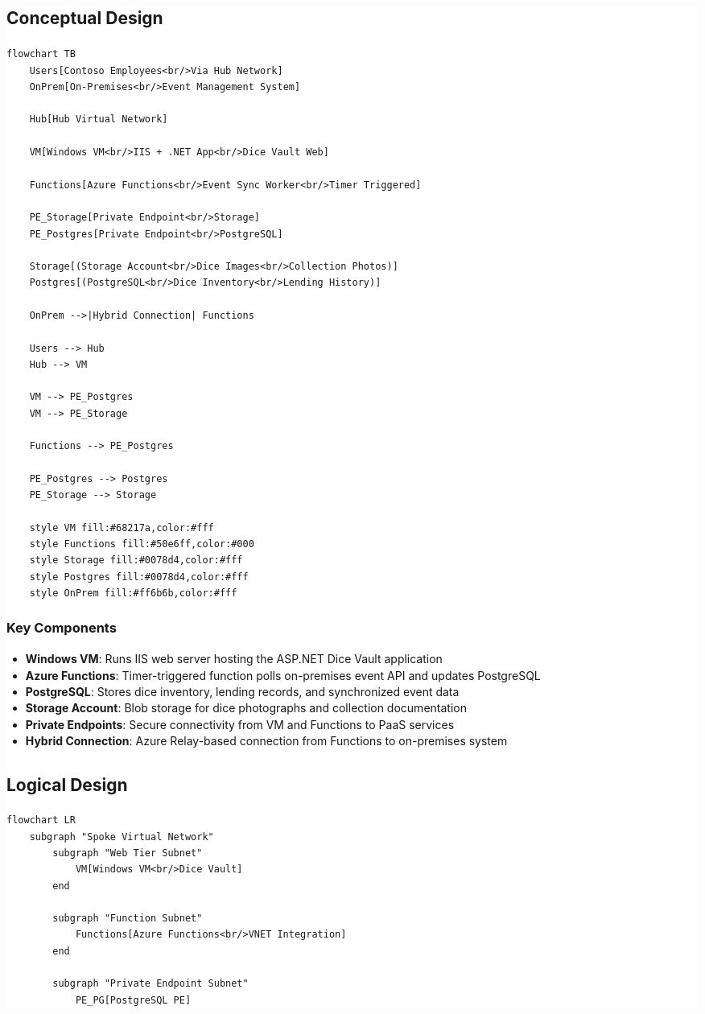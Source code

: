 ## Conceptual Design

```mermaid
flowchart TB
    Users[Contoso Employees<br/>Via Hub Network]
    OnPrem[On-Premises<br/>Event Management System]
    
    Hub[Hub Virtual Network]
    
    VM[Windows VM<br/>IIS + .NET App<br/>Dice Vault Web]
    
    Functions[Azure Functions<br/>Event Sync Worker<br/>Timer Triggered]
    
    PE_Storage[Private Endpoint<br/>Storage]
    PE_Postgres[Private Endpoint<br/>PostgreSQL]
    
    Storage[(Storage Account<br/>Dice Images<br/>Collection Photos)]
    Postgres[(PostgreSQL<br/>Dice Inventory<br/>Lending History)]
    
    OnPrem -->|Hybrid Connection| Functions
    
    Users --> Hub
    Hub --> VM
    
    VM --> PE_Postgres
    VM --> PE_Storage
    
    Functions --> PE_Postgres
    
    PE_Postgres --> Postgres
    PE_Storage --> Storage
    
    style VM fill:#68217a,color:#fff
    style Functions fill:#50e6ff,color:#000
    style Storage fill:#0078d4,color:#fff
    style Postgres fill:#0078d4,color:#fff
    style OnPrem fill:#ff6b6b,color:#fff
```

### Key Components

- **Windows VM**: Runs IIS web server hosting the ASP.NET Dice Vault application
- **Azure Functions**: Timer-triggered function polls on-premises event API and updates PostgreSQL
- **PostgreSQL**: Stores dice inventory, lending records, and synchronized event data
- **Storage Account**: Blob storage for dice photographs and collection documentation
- **Private Endpoints**: Secure connectivity from VM and Functions to PaaS services
- **Hybrid Connection**: Azure Relay-based connection from Functions to on-premises system

## Logical Design

```mermaid
flowchart LR
    subgraph "Spoke Virtual Network"
        subgraph "Web Tier Subnet"
            VM[Windows VM<br/>Dice Vault]
        end
        
        subgraph "Function Subnet"
            Functions[Azure Functions<br/>VNET Integration]
        end
        
        subgraph "Private Endpoint Subnet"
            PE_PG[PostgreSQL PE]
```